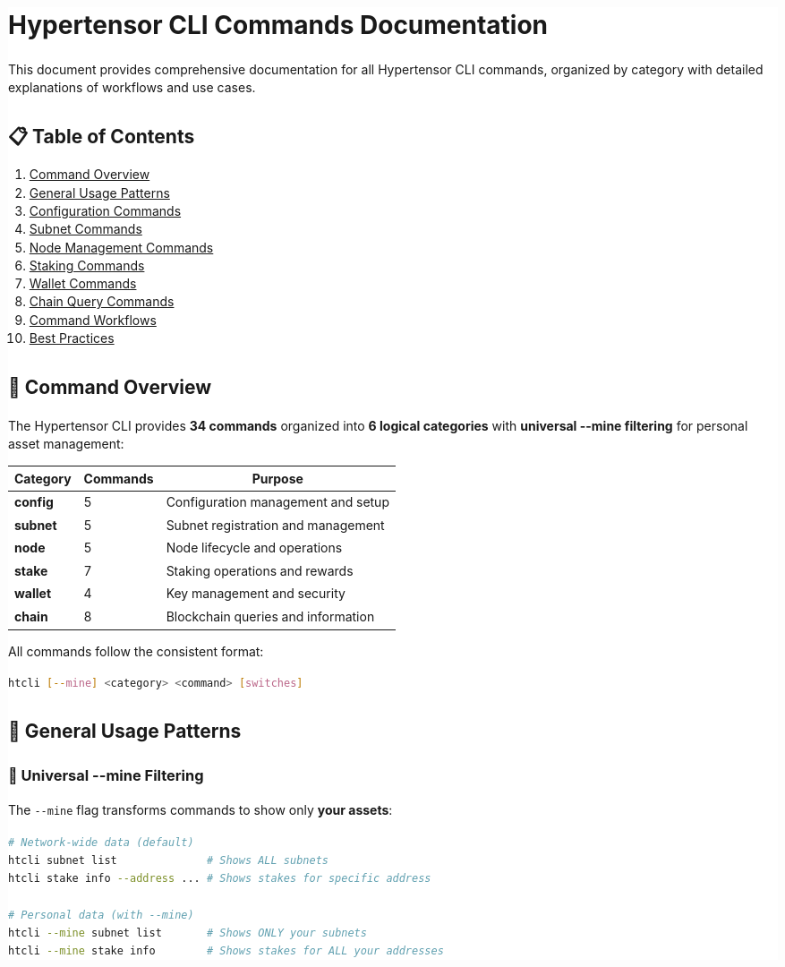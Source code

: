 # Hypertensor CLI Commands Documentation

This document provides comprehensive documentation for all Hypertensor CLI commands, organized by category with detailed explanations of workflows and use cases.

## 📋 **Table of Contents**

1. [Command Overview](#command-overview)
2. [General Usage Patterns](#general-usage-patterns)
3. [Configuration Commands](#configuration-commands)
4. [Subnet Commands](#subnet-commands)
5. [Node Management Commands](#node-management-commands)
6. [Staking Commands](#staking-commands)
7. [Wallet Commands](#wallet-commands)
8. [Chain Query Commands](#chain-query-commands)
9. [Command Workflows](#command-workflows)
10. [Best Practices](#best-practices)

## 🎯 **Command Overview**

The Hypertensor CLI provides **34 commands** organized into **6 logical categories** with **universal --mine filtering** for personal asset management:

| Category | Commands | Purpose |
|----------|----------|---------|
| **config** | 5 | Configuration management and setup |
| **subnet** | 5 | Subnet registration and management |
| **node** | 5 | Node lifecycle and operations |
| **stake** | 7 | Staking operations and rewards |
| **wallet** | 4 | Key management and security |
| **chain** | 8 | Blockchain queries and information |

All commands follow the consistent format:

```bash
htcli [--mine] <category> <command> [switches]
```

## 🔧 **General Usage Patterns**

### **🎯 Universal --mine Filtering**

The `--mine` flag transforms commands to show only **your assets**:

```bash
# Network-wide data (default)
htcli subnet list              # Shows ALL subnets
htcli stake info --address ... # Shows stakes for specific address

# Personal data (with --mine)
htcli --mine subnet list       # Shows ONLY your subnets
htcli --mine stake info        # Shows stakes for ALL your addresses
```
